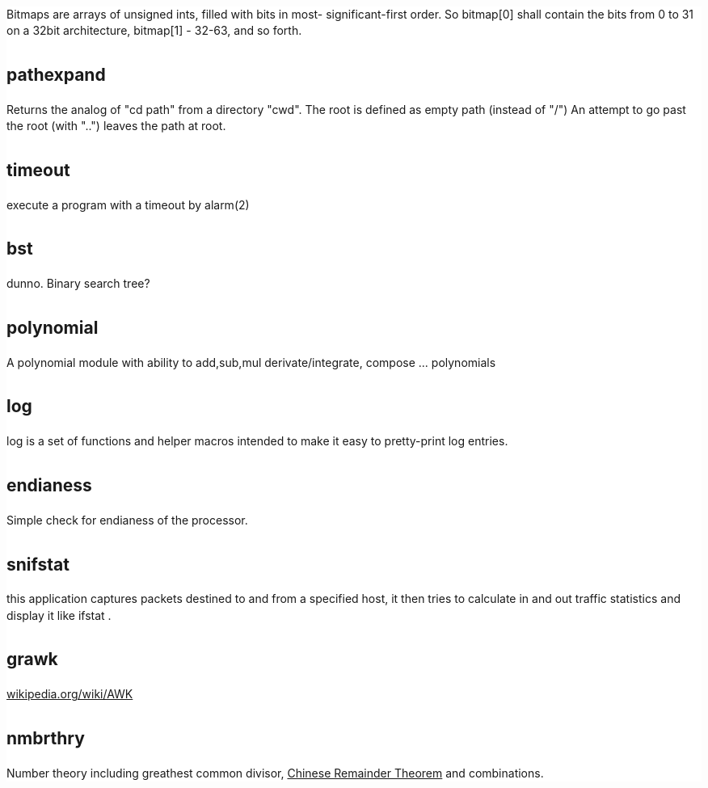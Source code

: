 Bitmaps are arrays of unsigned ints, filled with bits in most-
significant-first order. So bitmap[0] shall contain the bits from
0 to 31 on a 32bit architecture, bitmap[1] - 32-63, and so forth.


pathexpand
----------

Returns the analog of "cd path" from a directory "cwd".
The root is defined as empty path (instead of "/")
An attempt to go past the root (with "..") leaves the path at root.


timeout
-------

execute a program with a timeout by alarm(2)


bst
---

dunno. Binary search tree?


polynomial
----------

A polynomial module with ability to add,sub,mul derivate/integrate, compose ... polynomials 


log
---

log is a set of functions and helper macros intended to make it easy to
pretty-print log entries.


endianess
---------

Simple check for endianess of the processor.


snifstat
--------

this application captures packets destined to and from 
a specified host, it then tries to calculate in and out 
traffic statistics and display it like ifstat .


grawk
-----

[wikipedia.org/wiki/AWK](http://en.wikipedia.org/wiki/AWK)


nmbrthry
--------

Number theory including greathest common divisor, 
[Chinese Remainder Theorem](http://en.wikipedia.org/wiki/Chinese_remainder_theorem) and
combinations.




